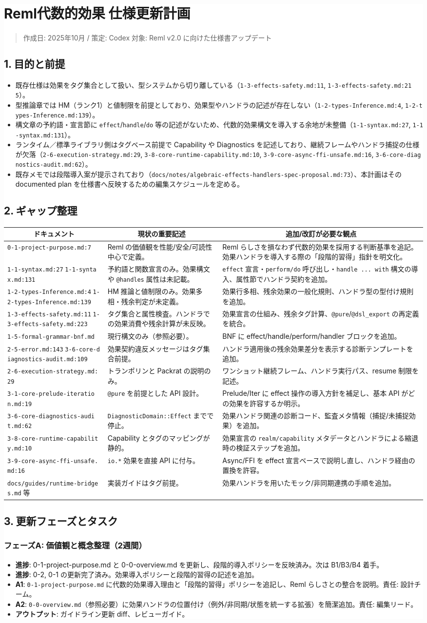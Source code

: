 # Reml代数的効果 仕様更新計画

> 作成日: 2025年10月 / 策定: Codex
> 対象: Reml v2.0 に向けた仕様書アップデート

## 1. 目的と前提
- 既存仕様は効果をタグ集合として扱い、型システムから切り離している（`1-3-effects-safety.md:11`, `1-3-effects-safety.md:215`）。
- 型推論章では HM（ランク1）と値制限を前提としており、効果型やハンドラの記述が存在しない（`1-2-types-Inference.md:4`, `1-2-types-Inference.md:139`）。
- 構文章の予約語・宣言節に `effect`/`handle`/`do` 等の記述がないため、代数的効果構文を導入する余地が未整備（`1-1-syntax.md:27`, `1-1-syntax.md:131`）。
- ランタイム／標準ライブラリ側はタグベース前提で Capability や Diagnostics を記述しており、継続フレームやハンドラ捕捉の仕様が欠落（`2-6-execution-strategy.md:29`, `3-8-core-runtime-capability.md:10`, `3-9-core-async-ffi-unsafe.md:16`, `3-6-core-diagnostics-audit.md:62`）。
- 既存メモでは段階導入案が提示されており（`docs/notes/algebraic-effects-handlers-spec-proposal.md:73`）、本計画はその documented plan を仕様書へ反映するための編集スケジュールを定める。

## 2. ギャップ整理
| ドキュメント | 現状の重要記述 | 追加/改訂が必要な観点 |
| --- | --- | --- |
| `0-1-project-purpose.md:7` | Reml の価値観を性能/安全/可読性中心で定義。 | Reml らしさを損なわず代数的効果を採用する判断基準を追記。効果ハンドラを導入する際の「段階的習得」指針を明文化。 |
| `1-1-syntax.md:27` `1-1-syntax.md:131` | 予約語と関数宣言のみ。効果構文や `@handles` 属性は未記載。 | `effect` 宣言・`perform/do` 呼び出し・`handle ... with` 構文の導入、属性節でハンドラ契約を追加。 |
| `1-2-types-Inference.md:4` `1-2-types-Inference.md:139` | HM 推論と値制限のみ。効果多相・残余判定が未定義。 | 効果行多相、残余効果の一般化規則、ハンドラ型の型付け規則を追加。 |
| `1-3-effects-safety.md:11` `1-3-effects-safety.md:223` | タグ集合と属性検査。ハンドラでの効果消費や残余計算が未反映。 | 効果宣言の仕組み、残余タグ計算、`@pure`/`@dsl_export` の再定義を統合。 |
| `1-5-formal-grammar-bnf.md` | 現行構文のみ（参照必要）。 | BNF に effect/handle/perform/handler ブロックを追加。 |
| `2-5-error.md:143` `3-6-core-diagnostics-audit.md:109` | 効果契約違反メッセージはタグ集合前提。 | ハンドラ適用後の残余効果差分を表示する診断テンプレートを追加。 |
| `2-6-execution-strategy.md:29` | トランポリンと Packrat の説明のみ。 | ワンショット継続フレーム、ハンドラ実行パス、resume 制限を記述。 |
| `3-1-core-prelude-iteration.md:19` | `@pure` を前提とした API 設計。 | Prelude/Iter に effect 操作の導入方針を補足し、基本 API がどの効果を許容するか明示。 |
| `3-6-core-diagnostics-audit.md:62` | `DiagnosticDomain::Effect` までで停止。 | 効果ハンドラ関連の診断コード、監査メタ情報（捕捉/未捕捉効果）を追加。 |
| `3-8-core-runtime-capability.md:10` | Capability とタグのマッピングが静的。 | 効果宣言の `realm/capability` メタデータとハンドラによる縮退時の検証ステップを追加。 |
| `3-9-core-async-ffi-unsafe.md:16` | `io.*` 効果を直接 API に付与。 | Async/FFI を effect 宣言ベースで説明し直し、ハンドラ経由の置換を許容。 |
| `docs/guides/runtime-bridges.md` 等 | 実装ガイドはタグ前提。 | 効果ハンドラを用いたモック/非同期連携の手順を追加。 |

## 3. 更新フェーズとタスク

### フェーズA: 価値観と概念整理（2週間）
- **進捗**: 0-1-project-purpose.md と 0-0-overview.md を更新し、段階的導入ポリシーを反映済み。次は B1/B3/B4 着手。
- **進捗**: 0-2, 0-1 の更新完了済み。効果導入ポリシーと段階的習得の記述を追加。
- **A1**: `0-1-project-purpose.md` に代数的効果導入理由と「段階的習得」ポリシーを追記し、Reml らしさとの整合を説明。責任: 設計チーム。
- **A2**: `0-0-overview.md`（参照必要）に効果ハンドラの位置付け（例外/非同期/状態を統一する拡張）を簡潔追加。責任: 編集リード。
- **アウトプット**: ガイドライン更新 diff、レビューガイド。
